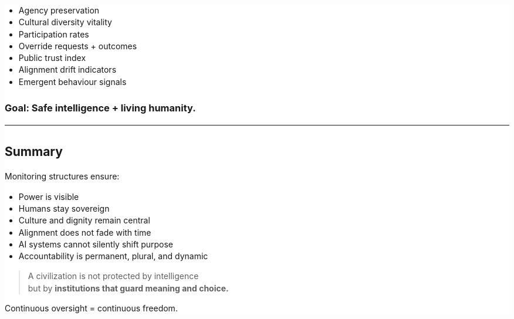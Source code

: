 - Agency preservation  
- Cultural diversity vitality  
- Participation rates  
- Override requests + outcomes  
- Public trust index  
- Alignment drift indicators  
- Emergent behaviour signals  

### **Goal:** Safe intelligence + living humanity.

---

## Summary

Monitoring structures ensure:

- Power is visible  
- Humans stay sovereign  
- Culture and dignity remain central  
- Alignment does not fade with time  
- AI systems cannot silently shift purpose  
- Accountability is permanent, plural, and dynamic  

> A civilization is not protected by intelligence  
> but by **institutions that guard meaning and choice.**

Continuous oversight = continuous freedom.

